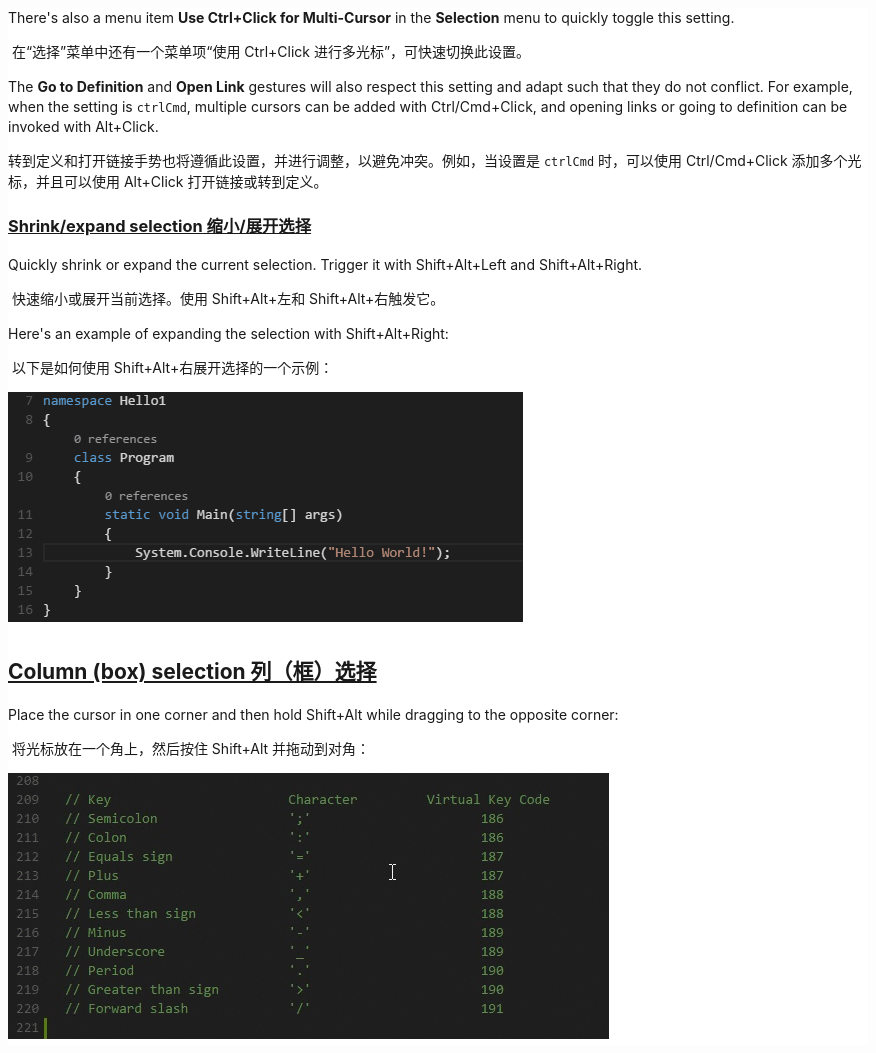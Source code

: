 There's also a menu item **Use Ctrl+Click for Multi-Cursor** in the **Selection** menu to quickly toggle this setting.

​​	在“选择”菜单中还有一个菜单项“使用 Ctrl+Click 进行多光标”，可快速切换此设置。

The **Go to Definition** and **Open Link** gestures will also respect this setting and adapt such that they do not conflict. For example, when the setting is `ctrlCmd`, multiple cursors can be added with Ctrl/Cmd+Click, and opening links or going to definition can be invoked with Alt+Click.

​​	转到定义和打开链接手势也将遵循此设置，并进行调整，以避免冲突。例如，当设置是 `ctrlCmd` 时，可以使用 Ctrl/Cmd+Click 添加多个光标，并且可以使用 Alt+Click 打开链接或转到定义。

### [Shrink/expand selection 缩小/展开选择](https://code.visualstudio.com/docs/editor/codebasics#_shrinkexpand-selection)

Quickly shrink or expand the current selection. Trigger it with Shift+Alt+Left and Shift+Alt+Right.

​​	快速缩小或展开当前选择。使用 Shift+Alt+左和 Shift+Alt+右触发它。

Here's an example of expanding the selection with Shift+Alt+Right:

​​	以下是如何使用 Shift+Alt+右展开选择的一个示例：

![Expand selection](./BasicEditing_img/expandselection.gif)

## [Column (box) selection 列（框）选择](https://code.visualstudio.com/docs/editor/codebasics#_column-box-selection)

Place the cursor in one corner and then hold Shift+Alt while dragging to the opposite corner:

​​	将光标放在一个角上，然后按住 Shift+Alt 并拖动到对角：

![Column text selection](./BasicEditing_img/column-select.gif)
